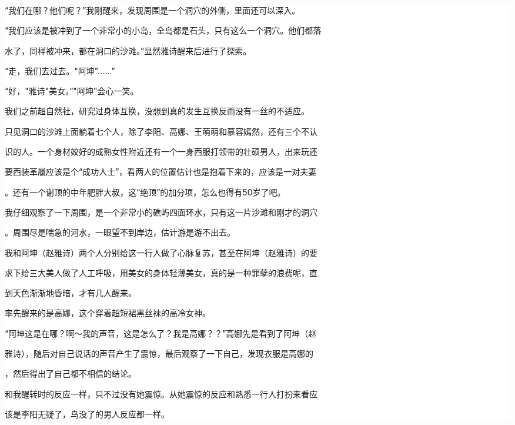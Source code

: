 
“我们在哪？他们呢？”我刚醒来，发现周围是一个洞穴的外侧，里面还可以深入。





“我们应该是被冲到了一个非常小的小岛，全岛都是石头，只有这么一个洞穴。他们都落

水了，同样被冲来，都在洞口的沙滩。”显然雅诗醒来后进行了探索。



“走，我们去过去。"阿坤"……”



“好，"雅诗"美女。”"阿坤"会心一笑。





我们之前超自然社，研究过身体互换，没想到真的发生互换反而没有一丝的不适应。





只见洞口的沙滩上面躺着七个人，除了李阳、高娜、王萌萌和慕容嫣然，还有三个不认

识的人。一个身材姣好的成熟女性附近还有一个一身西服打领带的壮硕男人，出来玩还

要西装革履应该是个“成功人士”，看两人的位置估计也是抱着下来的，应该是一对夫妻

。还有一个谢顶的中年肥胖大叔，这“绝顶”的加分项，怎么也得有50岁了吧。





我仔细观察了一下周围，是一个非常小的礁屿四面环水，只有这一片沙滩和刚才的洞穴

。周围尽是喘急的河水，一眼望不到岸边，估计游是游不出去。





我和阿坤（赵雅诗）两个人分别给这一行人做了心脉复苏，甚至在阿坤（赵雅诗）的要

求下给三大美人做了人工呼吸，用美女的身体轻薄美女，真的是一种罪孽的浪费呢，直

到天色渐渐地昏暗，才有几人醒来。



率先醒来的是高娜，这个穿着超短裙黑丝袜的高冷女神。





“阿坤这是在哪？啊～我的声音，这是怎么了？我是高娜？？”高娜先是看到了阿坤（赵

雅诗），随后对自己说话的声音产生了震惊，最后观察了一下自己，发现衣服是高娜的

，然后得出了自己都不相信的结论。





和我醒转时的反应一样，只不过没有她震惊。从她震惊的反应和熟悉一行人打扮来看应

该是李阳无疑了，鸟没了的男人反应都一样。
